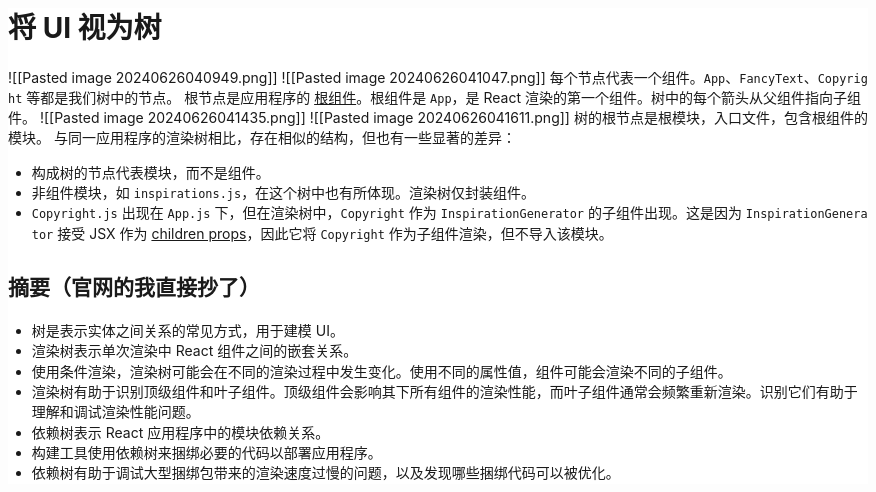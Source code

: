 # 将 UI 视为树
![[Pasted image 20240626040949.png]]
![[Pasted image 20240626041047.png]]
每个节点代表一个组件。`App`、`FancyText`、`Copyright` 等都是我们树中的节点。
根节点是应用程序的 [根组件](https://react.docschina.org/learn/importing-and-exporting-components#the-root-component-file)。根组件是 `App`，是 React 渲染的第一个组件。树中的每个箭头从父组件指向子组件。
![[Pasted image 20240626041435.png]]
![[Pasted image 20240626041611.png]]
树的根节点是根模块，入口文件，包含根组件的模块。
与同一应用程序的渲染树相比，存在相似的结构，但也有一些显著的差异：
- 构成树的节点代表模块，而不是组件。
- 非组件模块，如 `inspirations.js`，在这个树中也有所体现。渲染树仅封装组件。
- `Copyright.js` 出现在 `App.js` 下，但在渲染树中，`Copyright` 作为 `InspirationGenerator` 的子组件出现。这是因为 `InspirationGenerator` 接受 JSX 作为 [children props](https://react.docschina.org/learn/passing-props-to-a-component#passing-jsx-as-children)，因此它将 `Copyright` 作为子组件渲染，但不导入该模块。
## 摘要（官网的我直接抄了）
- 树是表示实体之间关系的常见方式，用于建模 UI。
- 渲染树表示单次渲染中 React 组件之间的嵌套关系。
- 使用条件渲染，渲染树可能会在不同的渲染过程中发生变化。使用不同的属性值，组件可能会渲染不同的子组件。
- 渲染树有助于识别顶级组件和叶子组件。顶级组件会影响其下所有组件的渲染性能，而叶子组件通常会频繁重新渲染。识别它们有助于理解和调试渲染性能问题。
- 依赖树表示 React 应用程序中的模块依赖关系。
- 构建工具使用依赖树来捆绑必要的代码以部署应用程序。
- 依赖树有助于调试大型捆绑包带来的渲染速度过慢的问题，以及发现哪些捆绑代码可以被优化。



